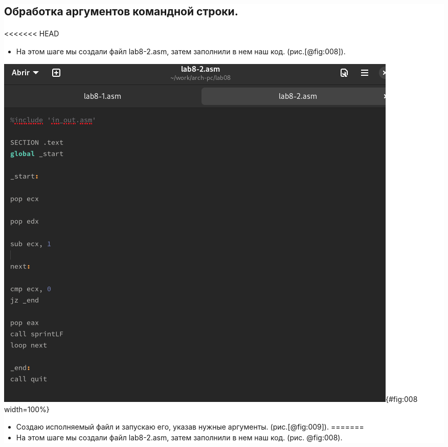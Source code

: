 ## Обработка аргументов командной строки.
 
<<<<<<< HEAD
- На этом шаге мы создали файл lab8-2.asm, затем заполнили в нем наш код. (рис.[@fig:008]).

![ввод текста](image/8.png){#fig:008 width=100%}

- Создаю исполняемый файл и запускаю его, указав нужные аргументы. (рис.[@fig:009]).
=======
- На этом шаге мы создали файл lab8-2.asm, затем заполнили в нем наш код. (рис. @fig:008).
